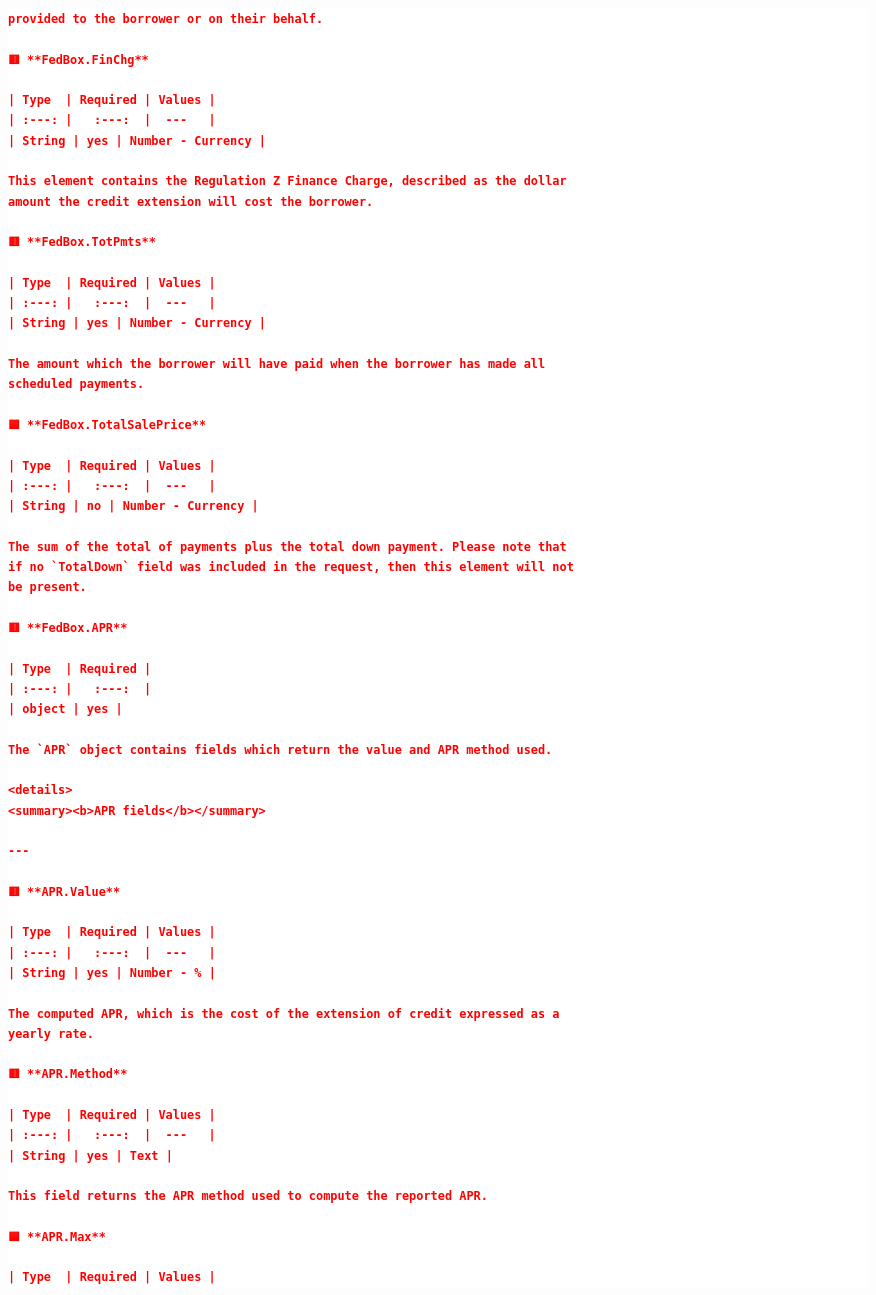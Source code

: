 ```json
provided to the borrower or on their behalf.

🟥 **FedBox.FinChg**

| Type  | Required | Values |
| :---: |   :---:  |  ---   |
| String | yes | Number - Currency |

This element contains the Regulation Z Finance Charge, described as the dollar
amount the credit extension will cost the borrower.

🟥 **FedBox.TotPmts**

| Type  | Required | Values |
| :---: |   :---:  |  ---   |
| String | yes | Number - Currency |

The amount which the borrower will have paid when the borrower has made all
scheduled payments.

🟦 **FedBox.TotalSalePrice**

| Type  | Required | Values |
| :---: |   :---:  |  ---   |
| String | no | Number - Currency |

The sum of the total of payments plus the total down payment. Please note that
if no `TotalDown` field was included in the request, then this element will not
be present.

🟥 **FedBox.APR**

| Type  | Required |
| :---: |   :---:  |
| object | yes |

The `APR` object contains fields which return the value and APR method used.

<details>
<summary><b>APR fields</b></summary>

---

🟥 **APR.Value**

| Type  | Required | Values |
| :---: |   :---:  |  ---   |
| String | yes | Number - % |

The computed APR, which is the cost of the extension of credit expressed as a
yearly rate.

🟥 **APR.Method**

| Type  | Required | Values |
| :---: |   :---:  |  ---   |
| String | yes | Text |

This field returns the APR method used to compute the reported APR.

🟦 **APR.Max**

| Type  | Required | Values |
```